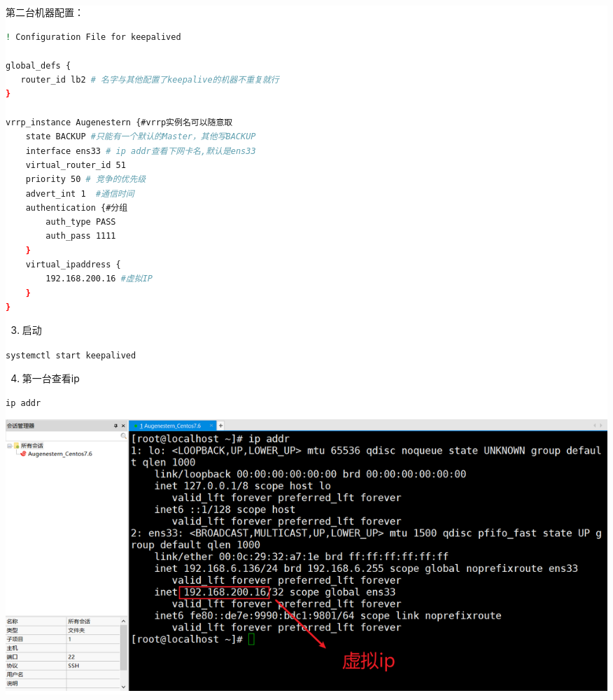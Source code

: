 第二台机器配置：

```bash
! Configuration File for keepalived

global_defs {
   router_id lb2 # 名字与其他配置了keepalive的机器不重复就行
}

vrrp_instance Augenestern {#vrrp实例名可以随意取
    state BACKUP #只能有一个默认的Master，其他写BACKUP
    interface ens33 # ip addr查看下网卡名,默认是ens33
    virtual_router_id 51
    priority 50 # 竞争的优先级
    advert_int 1  #通信时间
    authentication {#分组
        auth_type PASS
        auth_pass 1111
    }
    virtual_ipaddress {
        192.168.200.16 #虚拟IP
    }
}
```

3. 启动

```bash
systemctl start keepalived
```

4. 第一台查看ip

```bash
ip addr
```



![](狂神说Nginx.assets/19.png)
